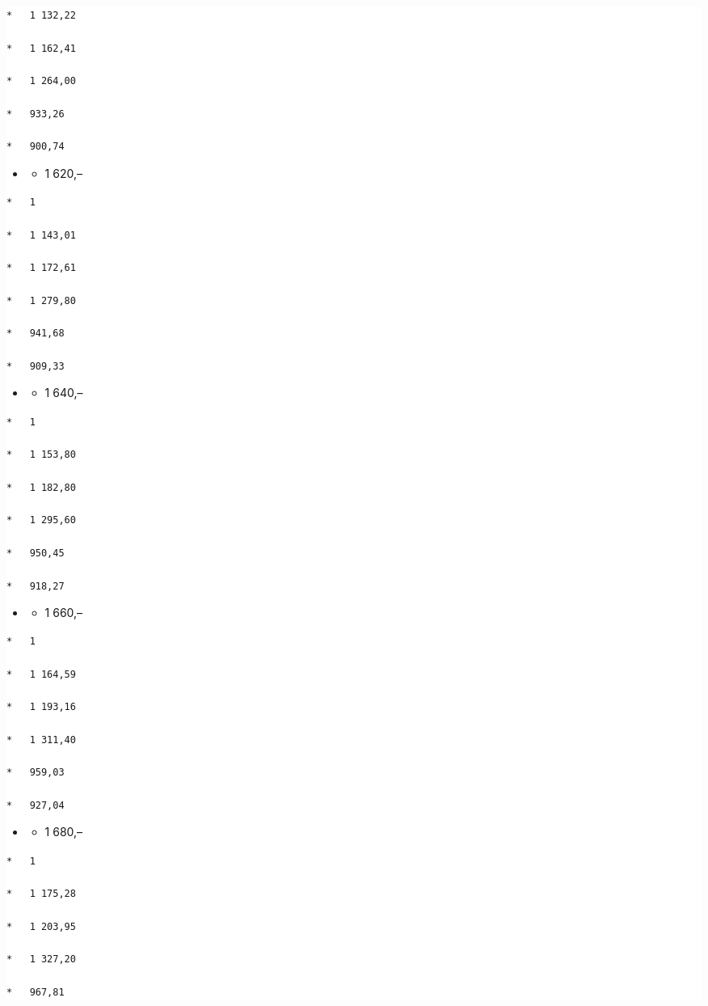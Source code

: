    *   1 132,22

    *   1 162,41

    *   1 264,00

    *   933,26

    *   900,74


*    *   1 620,–

    *   1

    *   1 143,01

    *   1 172,61

    *   1 279,80

    *   941,68

    *   909,33


*    *   1 640,–

    *   1

    *   1 153,80

    *   1 182,80

    *   1 295,60

    *   950,45

    *   918,27


*    *   1 660,–

    *   1

    *   1 164,59

    *   1 193,16

    *   1 311,40

    *   959,03

    *   927,04


*    *   1 680,–

    *   1

    *   1 175,28

    *   1 203,95

    *   1 327,20

    *   967,81
